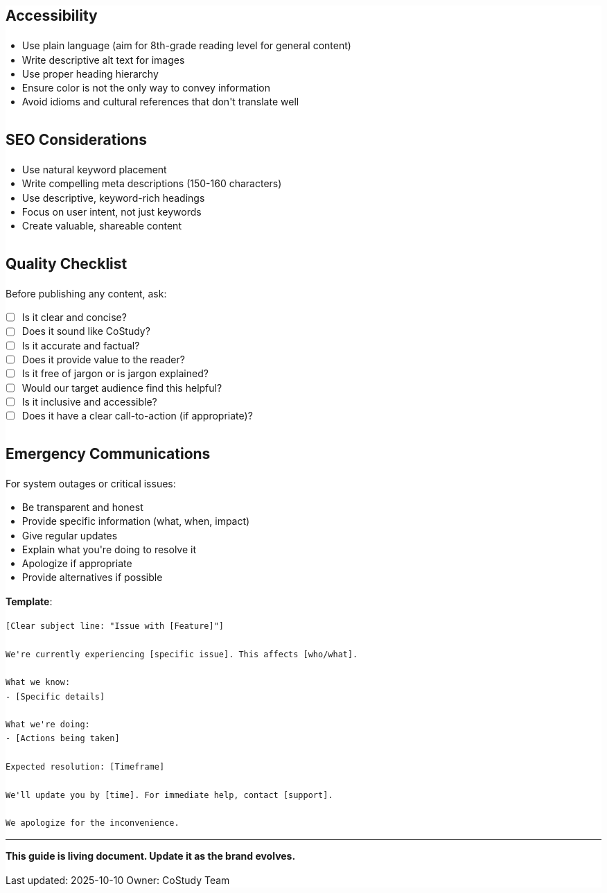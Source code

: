 ## Accessibility

- Use plain language (aim for 8th-grade reading level for general content)
- Write descriptive alt text for images
- Use proper heading hierarchy
- Ensure color is not the only way to convey information
- Avoid idioms and cultural references that don't translate well

## SEO Considerations

- Use natural keyword placement
- Write compelling meta descriptions (150-160 characters)
- Use descriptive, keyword-rich headings
- Focus on user intent, not just keywords
- Create valuable, shareable content

## Quality Checklist

Before publishing any content, ask:
- [ ] Is it clear and concise?
- [ ] Does it sound like CoStudy?
- [ ] Is it accurate and factual?
- [ ] Does it provide value to the reader?
- [ ] Is it free of jargon or is jargon explained?
- [ ] Would our target audience find this helpful?
- [ ] Is it inclusive and accessible?
- [ ] Does it have a clear call-to-action (if appropriate)?

## Emergency Communications

For system outages or critical issues:
- Be transparent and honest
- Provide specific information (what, when, impact)
- Give regular updates
- Explain what you're doing to resolve it
- Apologize if appropriate
- Provide alternatives if possible

**Template**:
```
[Clear subject line: "Issue with [Feature]"]

We're currently experiencing [specific issue]. This affects [who/what].

What we know:
- [Specific details]

What we're doing:
- [Actions being taken]

Expected resolution: [Timeframe]

We'll update you by [time]. For immediate help, contact [support].

We apologize for the inconvenience.
```

---

**This guide is living document. Update it as the brand evolves.**

Last updated: 2025-10-10
Owner: CoStudy Team
